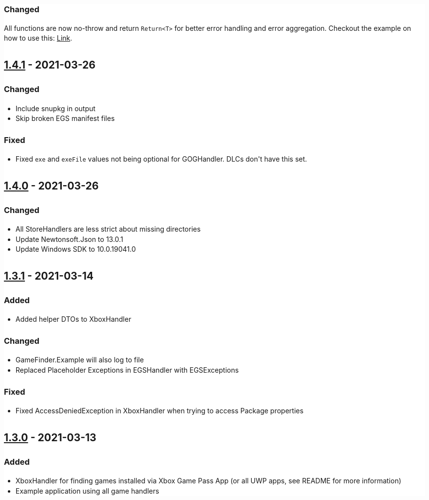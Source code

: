### Changed

All functions are now no-throw and return `Return<T>` for better error handling and error aggregation. Checkout the example on how to use this: [Link](https://github.com/erri120/GameFinder/blob/20f1cefda485cb7e22fa158cc29ff06fe2b96e21/GameFinder.Example/Program.cs#L43-L57).

## [1.4.1](https://github.com/erri120/GameFinder/compare/v1.4.0...v1.4.1) - 2021-03-26

### Changed

- Include snupkg in output
- Skip broken EGS manifest files

### Fixed

- Fixed `exe` and `exeFile` values not being optional for GOGHandler. DLCs don't have this set.

## [1.4.0](https://github.com/erri120/GameFinder/compare/v1.3.1...v1.4.0) - 2021-03-26

### Changed

- All StoreHandlers are less strict about missing directories
- Update Newtonsoft.Json to 13.0.1
- Update Windows SDK to 10.0.19041.0

## [1.3.1](https://github.com/erri120/GameFinder/compare/v1.3.0...v1.3.1) - 2021-03-14

### Added

- Added helper DTOs to XboxHandler

### Changed

- GameFinder.Example will also log to file
- Replaced Placeholder Exceptions in EGSHandler with EGSExceptions

### Fixed

- Fixed AccessDeniedException in XboxHandler when trying to access Package properties

## [1.3.0](https://github.com/erri120/GameFinder/compare/v.1.2.0...v1.3.0) - 2021-03-13

### Added

- XboxHandler for finding games installed via Xbox Game Pass App (or all UWP apps, see README for more information)
- Example application using all game handlers
